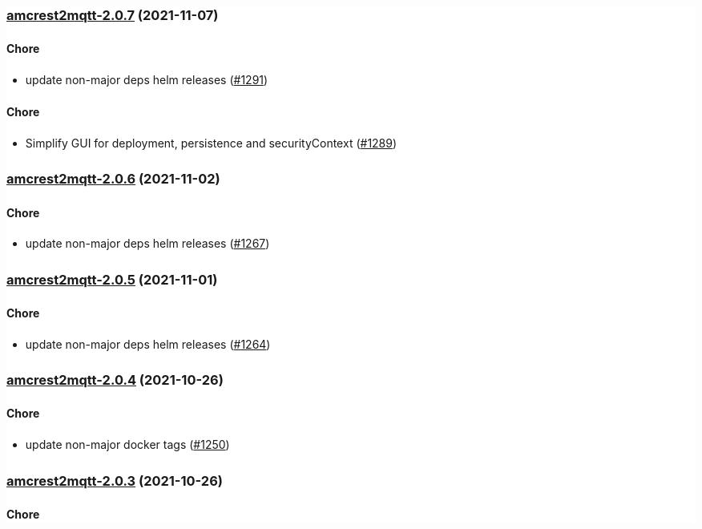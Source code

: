 

<a name="amcrest2mqtt-2.0.7"></a>
### [amcrest2mqtt-2.0.7](https://github.com/truecharts/apps/compare/amcrest2mqtt-2.0.6...amcrest2mqtt-2.0.7) (2021-11-07)

#### Chore

* update non-major deps helm releases ([#1291](https://github.com/truecharts/apps/issues/1291))

#### Chore

* Simplify GUI for deployment, persistence and securityContext ([#1289](https://github.com/truecharts/apps/issues/1289))



<a name="amcrest2mqtt-2.0.6"></a>
### [amcrest2mqtt-2.0.6](https://github.com/truecharts/apps/compare/amcrest2mqtt-2.0.5...amcrest2mqtt-2.0.6) (2021-11-02)

#### Chore

* update non-major deps helm releases ([#1267](https://github.com/truecharts/apps/issues/1267))



<a name="amcrest2mqtt-2.0.5"></a>
### [amcrest2mqtt-2.0.5](https://github.com/truecharts/apps/compare/amcrest2mqtt-2.0.4...amcrest2mqtt-2.0.5) (2021-11-01)

#### Chore

* update non-major deps helm releases ([#1264](https://github.com/truecharts/apps/issues/1264))



<a name="amcrest2mqtt-2.0.4"></a>
### [amcrest2mqtt-2.0.4](https://github.com/truecharts/apps/compare/amcrest2mqtt-2.0.3...amcrest2mqtt-2.0.4) (2021-10-26)

#### Chore

* update non-major docker tags ([#1250](https://github.com/truecharts/apps/issues/1250))



<a name="amcrest2mqtt-2.0.3"></a>
### [amcrest2mqtt-2.0.3](https://github.com/truecharts/apps/compare/amcrest2mqtt-2.0.2...amcrest2mqtt-2.0.3) (2021-10-26)

#### Chore
